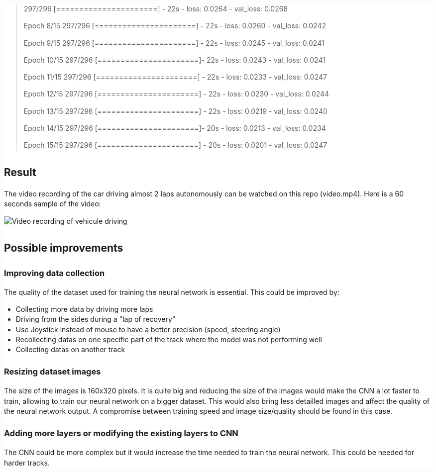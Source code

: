 > 297/296 [======================] - 22s - loss: 0.0264 - val_loss: 0.0268
> 
> Epoch 8/15
> 297/296 [======================] - 22s - loss: 0.0260 - val_loss: 0.0242
> 
> Epoch 9/15
> 297/296 [======================] - 22s - loss: 0.0245 - val_loss: 0.0241
> 
> Epoch 10/15
> 297/296 [======================]- 22s - loss: 0.0243 - val_loss: 0.0241
> 
> Epoch 11/15
> 297/296 [======================] - 22s - loss: 0.0233 - val_loss: 0.0247
> 
> Epoch 12/15
> 297/296 [======================] - 22s - loss: 0.0230 - val_loss: 0.0244
> 
> Epoch 13/15
> 297/296 [======================] - 22s - loss: 0.0219 - val_loss: 0.0240
> 
> Epoch 14/15
> 297/296 [======================]- 20s - loss: 0.0213 - val_loss: 0.0234
> 
> Epoch 15/15
> 297/296 [======================] - 20s - loss: 0.0201 - val_loss: 0.0247

## Result

The video recording of the car driving almost 2 laps autonomously can be watched on this repo (video.mp4). Here is a 60 seconds sample of the video:

![Video recording of vehicule driving](https://github.com/vincentbarrault/Behavioral-cloning/blob/master/Resource/video.gif?raw=true)
## Possible improvements

### Improving data collection

The quality of the dataset used for training the neural network is essential. This could be improved by:

- Collecting more data by driving more laps
- Driving from the sides during a "lap of recovery"
- Use Joystick instead of mouse to have a better precision (speed, steering angle)
- Recollecting datas on one specific part of the track where the model was not performing well
- Collecting datas on another track

 ### Resizing dataset images

The size of the images is 160x320 pixels. It is quite big and reducing the size of the images would make the CNN a lot faster to train, allowing to train our neural network on a bigger dataset. This would also bring less detailled images and affect the quality of the neural network output. A compromise between training speed and image size/quality should be found in this case.

### Adding more layers or modifying the existing layers to CNN

The CNN could be more complex but it would increase the time needed to train the neural network. This could be needed for harder tracks.
